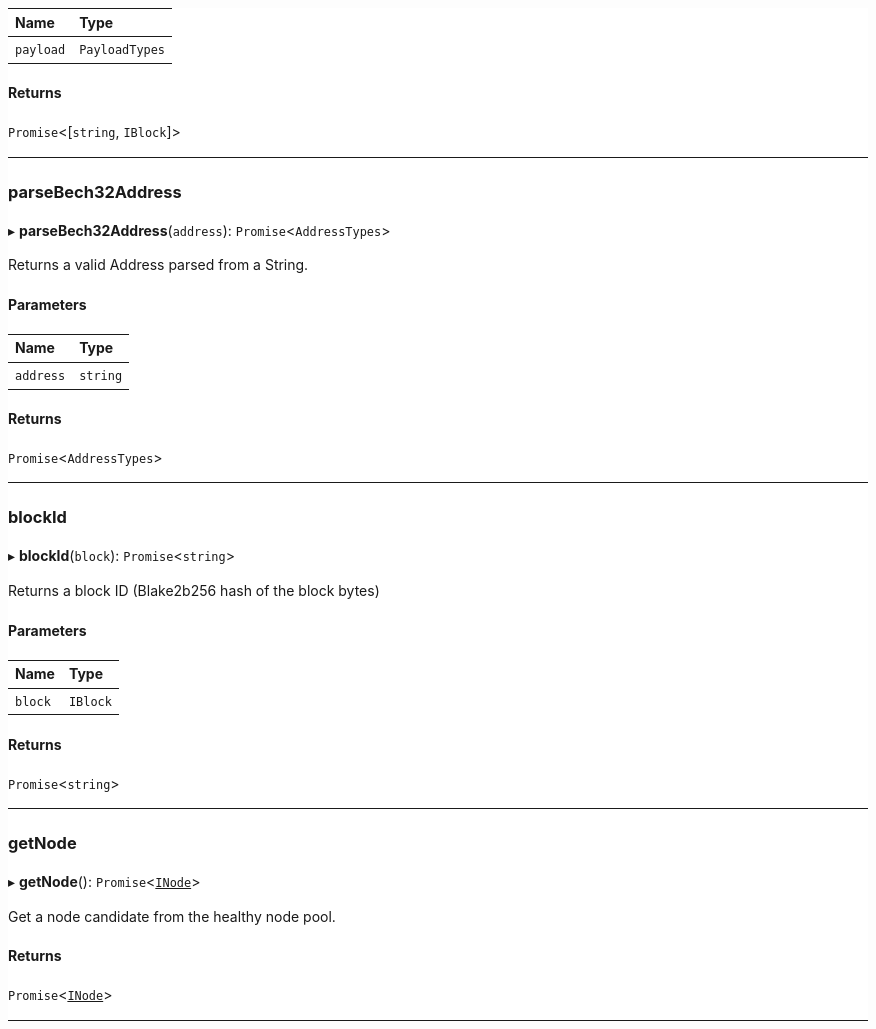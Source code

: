 | Name      | Type           |
| :-------- | :------------- |
| `payload` | `PayloadTypes` |

#### Returns

`Promise`<[`string`, `IBlock`]\>

---

### parseBech32Address

▸ **parseBech32Address**(`address`): `Promise`<`AddressTypes`\>

Returns a valid Address parsed from a String.

#### Parameters

| Name      | Type     |
| :-------- | :------- |
| `address` | `string` |

#### Returns

`Promise`<`AddressTypes`\>

---

### blockId

▸ **blockId**(`block`): `Promise`<`string`\>

Returns a block ID (Blake2b256 hash of the block bytes)

#### Parameters

| Name    | Type     |
| :------ | :------- |
| `block` | `IBlock` |

#### Returns

`Promise`<`string`\>

---

### getNode

▸ **getNode**(): `Promise`<[`INode`](../interfaces/INode.md)\>

Get a node candidate from the healthy node pool.

#### Returns

`Promise`<[`INode`](../interfaces/INode.md)\>

---
